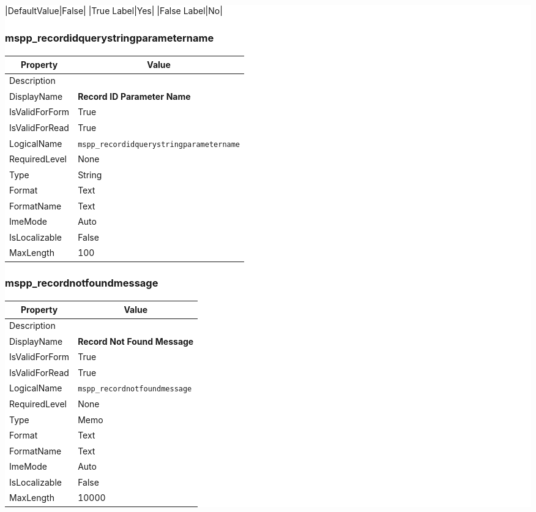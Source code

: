 |DefaultValue|False|
|True Label|Yes|
|False Label|No|

### <a name="BKMK_mspp_recordidquerystringparametername"></a> mspp_recordidquerystringparametername

|Property|Value|
|---|---|
|Description||
|DisplayName|**Record ID Parameter Name**|
|IsValidForForm|True|
|IsValidForRead|True|
|LogicalName|`mspp_recordidquerystringparametername`|
|RequiredLevel|None|
|Type|String|
|Format|Text|
|FormatName|Text|
|ImeMode|Auto|
|IsLocalizable|False|
|MaxLength|100|

### <a name="BKMK_mspp_recordnotfoundmessage"></a> mspp_recordnotfoundmessage

|Property|Value|
|---|---|
|Description||
|DisplayName|**Record Not Found Message**|
|IsValidForForm|True|
|IsValidForRead|True|
|LogicalName|`mspp_recordnotfoundmessage`|
|RequiredLevel|None|
|Type|Memo|
|Format|Text|
|FormatName|Text|
|ImeMode|Auto|
|IsLocalizable|False|
|MaxLength|10000|
